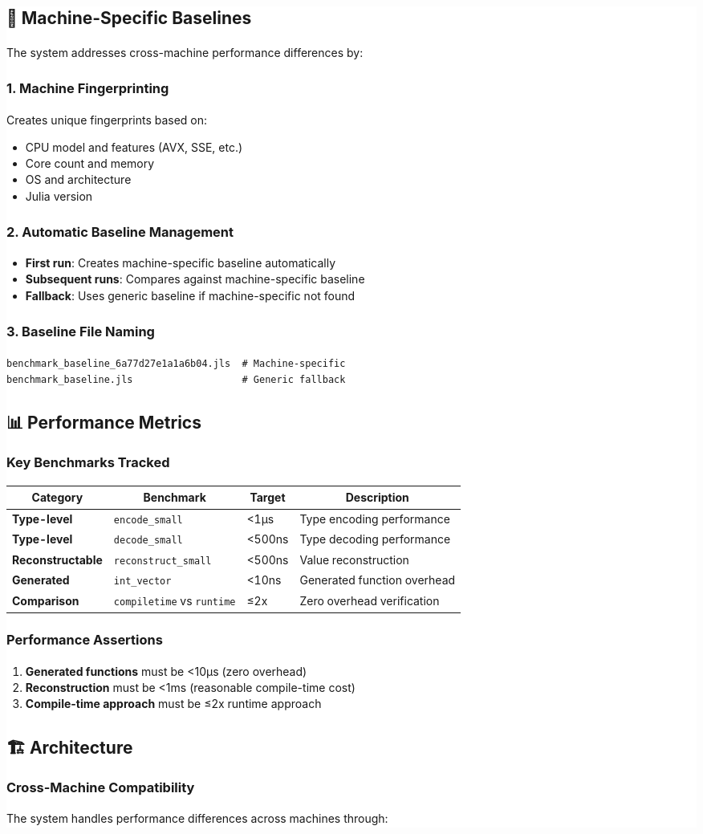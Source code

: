 ## 🔧 **Machine-Specific Baselines**

The system addresses cross-machine performance differences by:

### 1. **Machine Fingerprinting**
Creates unique fingerprints based on:
- CPU model and features (AVX, SSE, etc.)
- Core count and memory
- OS and architecture
- Julia version

### 2. **Automatic Baseline Management**
- **First run**: Creates machine-specific baseline automatically
- **Subsequent runs**: Compares against machine-specific baseline
- **Fallback**: Uses generic baseline if machine-specific not found

### 3. **Baseline File Naming**
```
benchmark_baseline_6a77d27e1a1a6b04.jls  # Machine-specific
benchmark_baseline.jls                   # Generic fallback
```

## 📊 **Performance Metrics**

### **Key Benchmarks Tracked**

| Category | Benchmark | Target | Description |
|----------|-----------|--------|-------------|
| **Type-level** | `encode_small` | <1μs | Type encoding performance |
| **Type-level** | `decode_small` | <500ns | Type decoding performance |
| **Reconstructable** | `reconstruct_small` | <500ns | Value reconstruction |
| **Generated** | `int_vector` | <10ns | Generated function overhead |
| **Comparison** | `compiletime` vs `runtime` | ≤2x | Zero overhead verification |

### **Performance Assertions**

1. **Generated functions** must be <10μs (zero overhead)
2. **Reconstruction** must be <1ms (reasonable compile-time cost)
3. **Compile-time approach** must be ≤2x runtime approach

## 🏗️ **Architecture**

### **Cross-Machine Compatibility**

The system handles performance differences across machines through:
